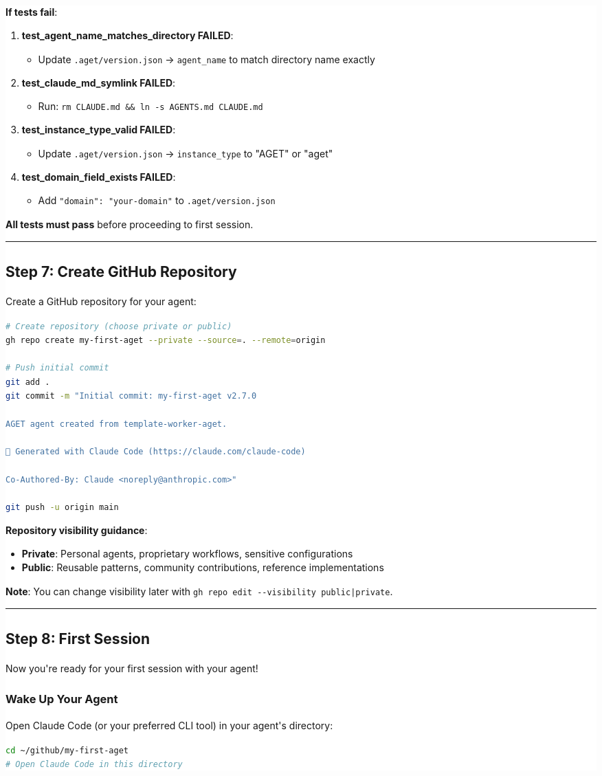 **If tests fail**:

1. **test_agent_name_matches_directory FAILED**:
   - Update `.aget/version.json` → `agent_name` to match directory name exactly

2. **test_claude_md_symlink FAILED**:
   - Run: `rm CLAUDE.md && ln -s AGENTS.md CLAUDE.md`

3. **test_instance_type_valid FAILED**:
   - Update `.aget/version.json` → `instance_type` to "AGET" or "aget"

4. **test_domain_field_exists FAILED**:
   - Add `"domain": "your-domain"` to `.aget/version.json`

**All tests must pass** before proceeding to first session.

---

## Step 7: Create GitHub Repository

Create a GitHub repository for your agent:

```bash
# Create repository (choose private or public)
gh repo create my-first-aget --private --source=. --remote=origin

# Push initial commit
git add .
git commit -m "Initial commit: my-first-aget v2.7.0

AGET agent created from template-worker-aget.

🤖 Generated with Claude Code (https://claude.com/claude-code)

Co-Authored-By: Claude <noreply@anthropic.com>"

git push -u origin main
```

**Repository visibility guidance**:
- **Private**: Personal agents, proprietary workflows, sensitive configurations
- **Public**: Reusable patterns, community contributions, reference implementations

**Note**: You can change visibility later with `gh repo edit --visibility public|private`.

---

## Step 8: First Session

Now you're ready for your first session with your agent!

### Wake Up Your Agent

Open Claude Code (or your preferred CLI tool) in your agent's directory:

```bash
cd ~/github/my-first-aget
# Open Claude Code in this directory
```
